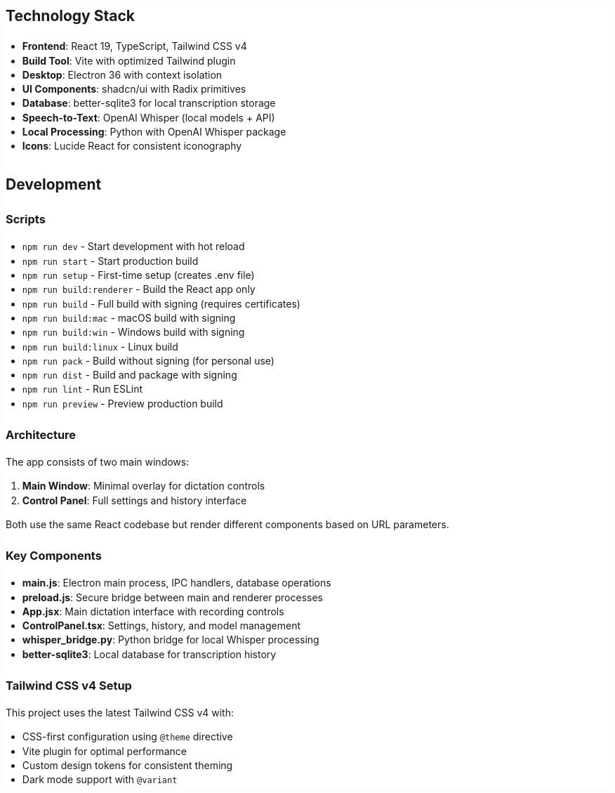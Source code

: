## Technology Stack

- **Frontend**: React 19, TypeScript, Tailwind CSS v4
- **Build Tool**: Vite with optimized Tailwind plugin
- **Desktop**: Electron 36 with context isolation
- **UI Components**: shadcn/ui with Radix primitives
- **Database**: better-sqlite3 for local transcription storage
- **Speech-to-Text**: OpenAI Whisper (local models + API)
- **Local Processing**: Python with OpenAI Whisper package
- **Icons**: Lucide React for consistent iconography

## Development

### Scripts

- `npm run dev` - Start development with hot reload
- `npm run start` - Start production build
- `npm run setup` - First-time setup (creates .env file)
- `npm run build:renderer` - Build the React app only
- `npm run build` - Full build with signing (requires certificates)
- `npm run build:mac` - macOS build with signing
- `npm run build:win` - Windows build with signing
- `npm run build:linux` - Linux build
- `npm run pack` - Build without signing (for personal use)
- `npm run dist` - Build and package with signing
- `npm run lint` - Run ESLint
- `npm run preview` - Preview production build

### Architecture

The app consists of two main windows:
1. **Main Window**: Minimal overlay for dictation controls
2. **Control Panel**: Full settings and history interface

Both use the same React codebase but render different components based on URL parameters.

### Key Components

- **main.js**: Electron main process, IPC handlers, database operations
- **preload.js**: Secure bridge between main and renderer processes
- **App.jsx**: Main dictation interface with recording controls
- **ControlPanel.tsx**: Settings, history, and model management
- **whisper_bridge.py**: Python bridge for local Whisper processing
- **better-sqlite3**: Local database for transcription history

### Tailwind CSS v4 Setup

This project uses the latest Tailwind CSS v4 with:
- CSS-first configuration using `@theme` directive
- Vite plugin for optimal performance
- Custom design tokens for consistent theming
- Dark mode support with `@variant`
